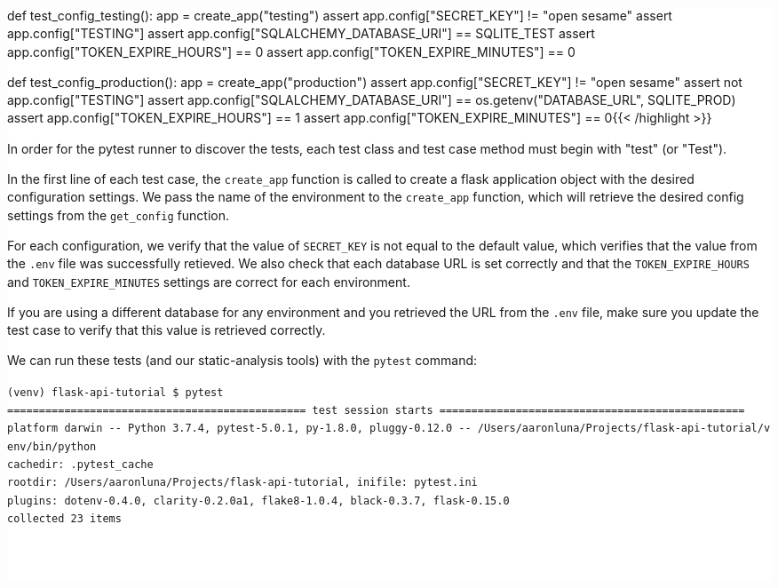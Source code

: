 
def test_config_testing():
    app = create_app("testing")
    assert app.config["SECRET_KEY"] != "open sesame"
    assert app.config["TESTING"]
    assert app.config["SQLALCHEMY_DATABASE_URI"] == SQLITE_TEST
    assert app.config["TOKEN_EXPIRE_HOURS"] == 0
    assert app.config["TOKEN_EXPIRE_MINUTES"] == 0


def test_config_production():
    app = create_app("production")
    assert app.config["SECRET_KEY"] != "open sesame"
    assert not app.config["TESTING"]
    assert app.config["SQLALCHEMY_DATABASE_URI"] == os.getenv("DATABASE_URL", SQLITE_PROD)
    assert app.config["TOKEN_EXPIRE_HOURS"] == 1
    assert app.config["TOKEN_EXPIRE_MINUTES"] == 0{{< /highlight >}}

<div class="note note-flex">
  <div class="note-icon">
    <i class="fa fa-pencil" aria-hidden="true"></i>
  </div>
  <div class="note-message">
    <p>In order for the pytest runner to discover the tests, each test class and test case method must begin with "test" (or "Test").</p>
  </div>
</div>

In the first line of each test case, the `create_app` function is called to create a flask application object with the desired configuration settings. We pass the name of the environment to the `create_app` function, which will retrieve the desired config settings from the `get_config` function.

For each configuration, we verify that the value of `SECRET_KEY` is not equal to the default value, which verifies that the value from the `.env` file was successfully retieved. We also check that each database URL is set correctly and that the `TOKEN_EXPIRE_HOURS` and `TOKEN_EXPIRE_MINUTES` settings are correct for each environment.
<div class="note note-flex">
  <div class="note-icon">
    <i class="fa fa-pencil" aria-hidden="true"></i>
  </div>
  <div class="note-message">
    <p>If you are using a different database for any environment and you retrieved the URL from the <code>.env</code> file, make sure you update the test case to verify that this value is retrieved correctly.</p>
  </div>
</div>

We can run these tests (and our static-analysis tools) with the `pytest` command:

<pre><code><span class="cmd-venv">(venv) flask-api-tutorial $</span> <span class="cmd-input">pytest</span>
<span class="cmd-results">=============================================== test session starts ================================================
platform darwin -- Python 3.7.4, pytest-5.0.1, py-1.8.0, pluggy-0.12.0 -- /Users/aaronluna/Projects/flask-api-tutorial/venv/bin/python
cachedir: .pytest_cache
rootdir: /Users/aaronluna/Projects/flask-api-tutorial, inifile: pytest.ini
plugins: dotenv-0.4.0, clarity-0.2.0a1, flake8-1.0.4, black-0.3.7, flask-0.15.0
collected 23 items
